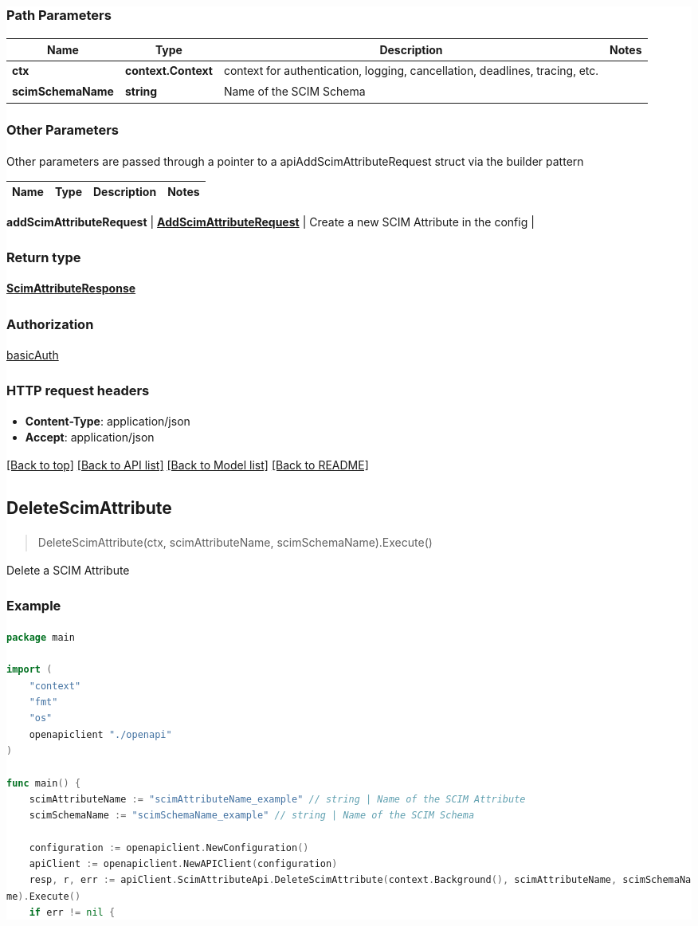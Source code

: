 ### Path Parameters


Name | Type | Description  | Notes
------------- | ------------- | ------------- | -------------
**ctx** | **context.Context** | context for authentication, logging, cancellation, deadlines, tracing, etc.
**scimSchemaName** | **string** | Name of the SCIM Schema | 

### Other Parameters

Other parameters are passed through a pointer to a apiAddScimAttributeRequest struct via the builder pattern


Name | Type | Description  | Notes
------------- | ------------- | ------------- | -------------

 **addScimAttributeRequest** | [**AddScimAttributeRequest**](AddScimAttributeRequest.md) | Create a new SCIM Attribute in the config | 

### Return type

[**ScimAttributeResponse**](ScimAttributeResponse.md)

### Authorization

[basicAuth](../README.md#basicAuth)

### HTTP request headers

- **Content-Type**: application/json
- **Accept**: application/json

[[Back to top]](#) [[Back to API list]](../README.md#documentation-for-api-endpoints)
[[Back to Model list]](../README.md#documentation-for-models)
[[Back to README]](../README.md)


## DeleteScimAttribute

> DeleteScimAttribute(ctx, scimAttributeName, scimSchemaName).Execute()

Delete a SCIM Attribute

### Example

```go
package main

import (
    "context"
    "fmt"
    "os"
    openapiclient "./openapi"
)

func main() {
    scimAttributeName := "scimAttributeName_example" // string | Name of the SCIM Attribute
    scimSchemaName := "scimSchemaName_example" // string | Name of the SCIM Schema

    configuration := openapiclient.NewConfiguration()
    apiClient := openapiclient.NewAPIClient(configuration)
    resp, r, err := apiClient.ScimAttributeApi.DeleteScimAttribute(context.Background(), scimAttributeName, scimSchemaName).Execute()
    if err != nil {
```